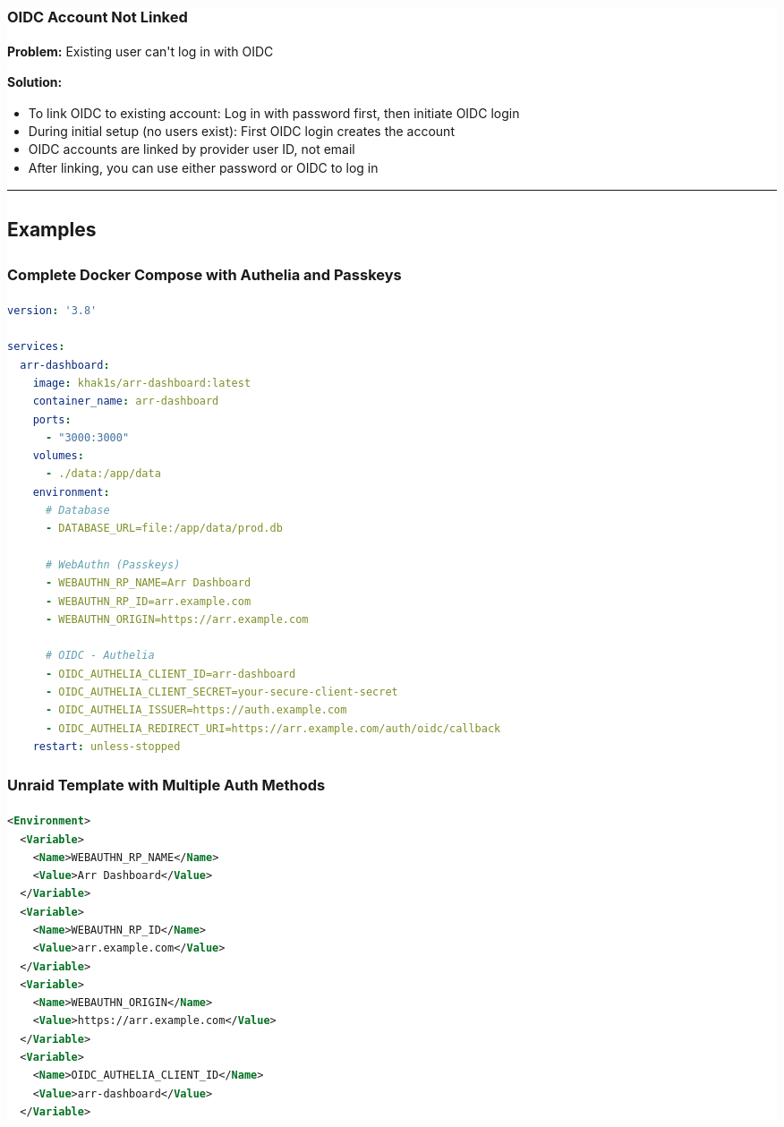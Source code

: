 ### OIDC Account Not Linked

**Problem:** Existing user can't log in with OIDC

**Solution:**
- To link OIDC to existing account: Log in with password first, then initiate OIDC login
- During initial setup (no users exist): First OIDC login creates the account
- OIDC accounts are linked by provider user ID, not email
- After linking, you can use either password or OIDC to log in

---

## Examples

### Complete Docker Compose with Authelia and Passkeys

```yaml
version: '3.8'

services:
  arr-dashboard:
    image: khak1s/arr-dashboard:latest
    container_name: arr-dashboard
    ports:
      - "3000:3000"
    volumes:
      - ./data:/app/data
    environment:
      # Database
      - DATABASE_URL=file:/app/data/prod.db

      # WebAuthn (Passkeys)
      - WEBAUTHN_RP_NAME=Arr Dashboard
      - WEBAUTHN_RP_ID=arr.example.com
      - WEBAUTHN_ORIGIN=https://arr.example.com

      # OIDC - Authelia
      - OIDC_AUTHELIA_CLIENT_ID=arr-dashboard
      - OIDC_AUTHELIA_CLIENT_SECRET=your-secure-client-secret
      - OIDC_AUTHELIA_ISSUER=https://auth.example.com
      - OIDC_AUTHELIA_REDIRECT_URI=https://arr.example.com/auth/oidc/callback
    restart: unless-stopped
```

### Unraid Template with Multiple Auth Methods

```xml
<Environment>
  <Variable>
    <Name>WEBAUTHN_RP_NAME</Name>
    <Value>Arr Dashboard</Value>
  </Variable>
  <Variable>
    <Name>WEBAUTHN_RP_ID</Name>
    <Value>arr.example.com</Value>
  </Variable>
  <Variable>
    <Name>WEBAUTHN_ORIGIN</Name>
    <Value>https://arr.example.com</Value>
  </Variable>
  <Variable>
    <Name>OIDC_AUTHELIA_CLIENT_ID</Name>
    <Value>arr-dashboard</Value>
  </Variable>
```